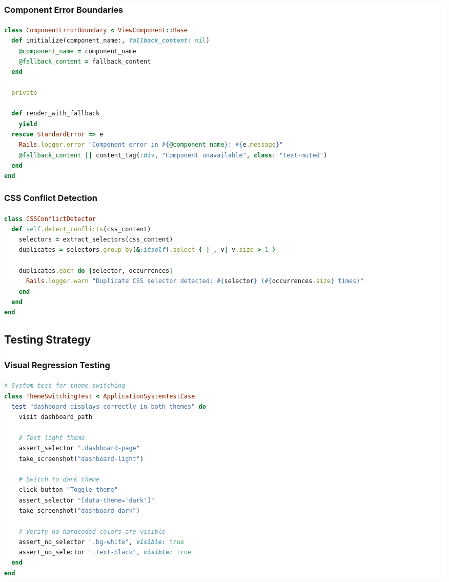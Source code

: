 ### Component Error Boundaries
```ruby
class ComponentErrorBoundary < ViewComponent::Base
  def initialize(component_name:, fallback_content: nil)
    @component_name = component_name
    @fallback_content = fallback_content
  end
  
  private
  
  def render_with_fallback
    yield
  rescue StandardError => e
    Rails.logger.error "Component error in #{@component_name}: #{e.message}"
    @fallback_content || content_tag(:div, "Component unavailable", class: "text-muted")
  end
end
```

### CSS Conflict Detection
```ruby
class CSSConflictDetector
  def self.detect_conflicts(css_content)
    selectors = extract_selectors(css_content)
    duplicates = selectors.group_by(&:itself).select { |_, v| v.size > 1 }
    
    duplicates.each do |selector, occurrences|
      Rails.logger.warn "Duplicate CSS selector detected: #{selector} (#{occurrences.size} times)"
    end
  end
end
```

## Testing Strategy

### Visual Regression Testing
```ruby
# System test for theme switching
class ThemeSwitchingTest < ApplicationSystemTestCase
  test "dashboard displays correctly in both themes" do
    visit dashboard_path
    
    # Test light theme
    assert_selector ".dashboard-page"
    take_screenshot("dashboard-light")
    
    # Switch to dark theme
    click_button "Toggle theme"
    assert_selector "[data-theme='dark']"
    take_screenshot("dashboard-dark")
    
    # Verify no hardcoded colors are visible
    assert_no_selector ".bg-white", visible: true
    assert_no_selector ".text-black", visible: true
  end
end
```
